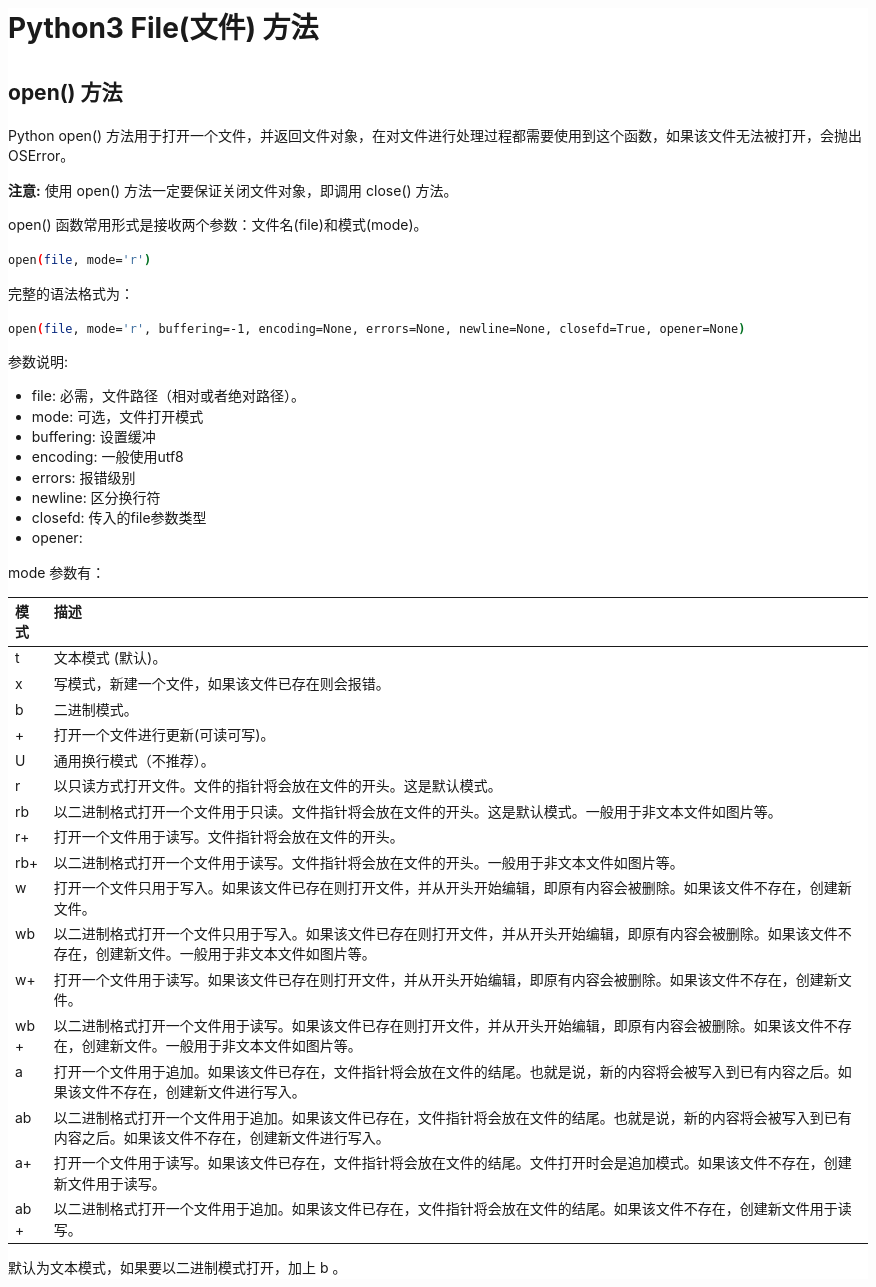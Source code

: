# Python3 File(文件) 方法

## open() 方法

Python open() 方法用于打开一个文件，并返回文件对象，在对文件进行处理过程都需要使用到这个函数，如果该文件无法被打开，会抛出 OSError。

**注意:** 使用 open() 方法一定要保证关闭文件对象，即调用 close() 方法。

open() 函数常用形式是接收两个参数：文件名(file)和模式(mode)。

```bash
open(file, mode='r')
```

完整的语法格式为：

```bash
open(file, mode='r', buffering=-1, encoding=None, errors=None, newline=None, closefd=True, opener=None)
```

参数说明:

+ file: 必需，文件路径（相对或者绝对路径）。
+ mode: 可选，文件打开模式
+ buffering: 设置缓冲
+ encoding: 一般使用utf8
+ errors: 报错级别
+ newline: 区分换行符
+ closefd: 传入的file参数类型
+ opener: 

mode 参数有：

模式|    描述
:-|:-
t|    文本模式 (默认)。
x|    写模式，新建一个文件，如果该文件已存在则会报错。
b|    二进制模式。
+|    打开一个文件进行更新(可读可写)。
U|    通用换行模式（不推荐）。
r|    以只读方式打开文件。文件的指针将会放在文件的开头。这是默认模式。
rb|    以二进制格式打开一个文件用于只读。文件指针将会放在文件的开头。这是默认模式。一般用于非文本文件如图片等。
r+|    打开一个文件用于读写。文件指针将会放在文件的开头。
rb+|    以二进制格式打开一个文件用于读写。文件指针将会放在文件的开头。一般用于非文本文件如图片等。
w|    打开一个文件只用于写入。如果该文件已存在则打开文件，并从开头开始编辑，即原有内容会被删除。如果该文件不存在，创建新文件。
wb|    以二进制格式打开一个文件只用于写入。如果该文件已存在则打开文件，并从开头开始编辑，即原有内容会被删除。如果该文件不存在，创建新文件。一般用于非文本文件如图片等。
w+|    打开一个文件用于读写。如果该文件已存在则打开文件，并从开头开始编辑，即原有内容会被删除。如果该文件不存在，创建新文件。
wb+|    以二进制格式打开一个文件用于读写。如果该文件已存在则打开文件，并从开头开始编辑，即原有内容会被删除。如果该文件不存在，创建新文件。一般用于非文本文件如图片等。
a|    打开一个文件用于追加。如果该文件已存在，文件指针将会放在文件的结尾。也就是说，新的内容将会被写入到已有内容之后。如果该文件不存在，创建新文件进行写入。
ab|    以二进制格式打开一个文件用于追加。如果该文件已存在，文件指针将会放在文件的结尾。也就是说，新的内容将会被写入到已有内容之后。如果该文件不存在，创建新文件进行写入。
a+|    打开一个文件用于读写。如果该文件已存在，文件指针将会放在文件的结尾。文件打开时会是追加模式。如果该文件不存在，创建新文件用于读写。
ab+|    以二进制格式打开一个文件用于追加。如果该文件已存在，文件指针将会放在文件的结尾。如果该文件不存在，创建新文件用于读写。

默认为文本模式，如果要以二进制模式打开，加上 b 。
